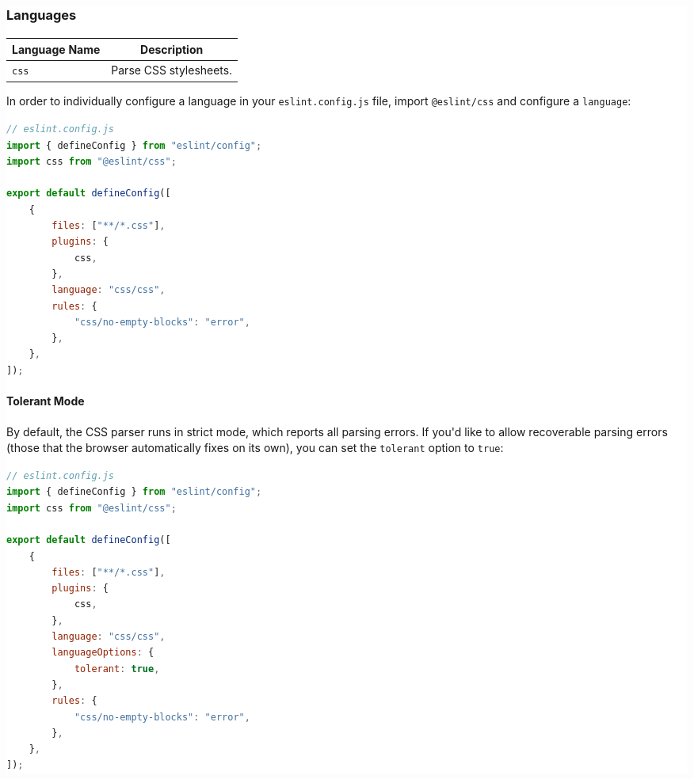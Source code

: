 ### Languages

| **Language Name** | **Description**        |
| ----------------- | ---------------------- |
| `css`             | Parse CSS stylesheets. |

In order to individually configure a language in your `eslint.config.js` file, import `@eslint/css` and configure a `language`:

```js
// eslint.config.js
import { defineConfig } from "eslint/config";
import css from "@eslint/css";

export default defineConfig([
	{
		files: ["**/*.css"],
		plugins: {
			css,
		},
		language: "css/css",
		rules: {
			"css/no-empty-blocks": "error",
		},
	},
]);
```

#### Tolerant Mode

By default, the CSS parser runs in strict mode, which reports all parsing errors. If you'd like to allow recoverable parsing errors (those that the browser automatically fixes on its own), you can set the `tolerant` option to `true`:

```js
// eslint.config.js
import { defineConfig } from "eslint/config";
import css from "@eslint/css";

export default defineConfig([
	{
		files: ["**/*.css"],
		plugins: {
			css,
		},
		language: "css/css",
		languageOptions: {
			tolerant: true,
		},
		rules: {
			"css/no-empty-blocks": "error",
		},
	},
]);
```
